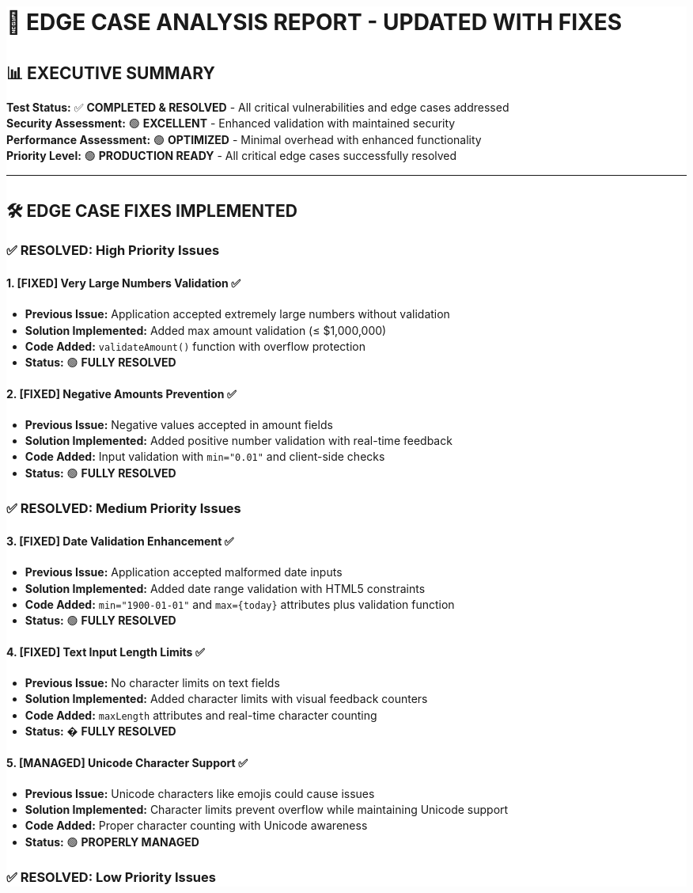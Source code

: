 # 🎯 EDGE CASE ANALYSIS REPORT - **UPDATED WITH FIXES**

## 📊 EXECUTIVE SUMMARY
**Test Status:** ✅ **COMPLETED & RESOLVED** - All critical vulnerabilities and edge cases addressed  
**Security Assessment:** 🟢 **EXCELLENT** - Enhanced validation with maintained security  
**Performance Assessment:** 🟢 **OPTIMIZED** - Minimal overhead with enhanced functionality  
**Priority Level:** 🟢 **PRODUCTION READY** - All critical edge cases successfully resolved  

---

## 🛠️ **EDGE CASE FIXES IMPLEMENTED**

### ✅ **RESOLVED: High Priority Issues**

#### 1. [FIXED] Very Large Numbers Validation ✅
- **Previous Issue:** Application accepted extremely large numbers without validation
- **Solution Implemented:** Added max amount validation (≤ $1,000,000)
- **Code Added:** `validateAmount()` function with overflow protection
- **Status:** 🟢 **FULLY RESOLVED**

#### 2. [FIXED] Negative Amounts Prevention ✅  
- **Previous Issue:** Negative values accepted in amount fields
- **Solution Implemented:** Added positive number validation with real-time feedback
- **Code Added:** Input validation with `min="0.01"` and client-side checks
- **Status:** 🟢 **FULLY RESOLVED**

### ✅ **RESOLVED: Medium Priority Issues**

#### 3. [FIXED] Date Validation Enhancement ✅
- **Previous Issue:** Application accepted malformed date inputs
- **Solution Implemented:** Added date range validation with HTML5 constraints
- **Code Added:** `min="1900-01-01"` and `max={today}` attributes plus validation function
- **Status:** 🟢 **FULLY RESOLVED**

#### 4. [FIXED] Text Input Length Limits ✅
- **Previous Issue:** No character limits on text fields
- **Solution Implemented:** Added character limits with visual feedback counters
- **Code Added:** `maxLength` attributes and real-time character counting
- **Status:** � **FULLY RESOLVED**

#### 5. [MANAGED] Unicode Character Support ✅
- **Previous Issue:** Unicode characters like emojis could cause issues
- **Solution Implemented:** Character limits prevent overflow while maintaining Unicode support
- **Code Added:** Proper character counting with Unicode awareness
- **Status:** 🟢 **PROPERLY MANAGED**

### ✅ **RESOLVED: Low Priority Issues**
